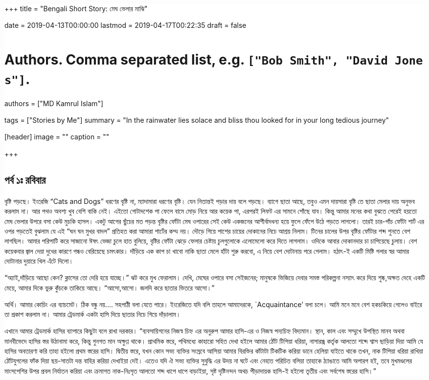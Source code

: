 +++
title = "Bengali Short Story: মেঘ ভেলার মাঝি"

date = 2019-04-13T00:00:00
lastmod = 2019-04-17T00:22:35
draft = false

# Authors. Comma separated list, e.g. `["Bob Smith", "David Jones"]`.
authors = ["MD Kamrul Islam"]

tags = ["Stories by Me"]
summary = "In the rainwater lies solace and bliss thou looked for in your long tedious journey"

[header]
image = ""
caption = ""

+++

## পর্ব ১ঃ রবিবার

বৃষ্টি পড়ছে। ইংরেজি “Cats and Dogs” ধরণের বৃষ্টি না, ম্যাদামারা ধরণের বৃষ্টি। যেন নিতান্তই পড়ার দায় বলে পড়ছে। ব্যাগে ছাতা আছে, তবুও এমন দায়সারা বৃষ্টি তে ছাতা মেলার দায় অনুভব করলাম না। আর পথও অবশ্য খুব বেশি বাকি নেই। এইতো গোটাদশেক পা ফেলে বামে মোড় নিয়ে আর কয়েক পা, এরপরই লিফট এর সামনে পোঁছে যাব। কিন্তু আমার মনের কথা বুঝতে পেরেই হয়তো মেঘ ভেলার উপরে বসা কেউ মুচকি হাসল। একটু আগের ছুঁচের মত পড়ন্ত বৃষ্টির ফোঁটা মেঘ ওপারের সেই কেউ একজনের আশীর্বাদধন্য হয়ে ফুলে ফেঁপে উঠে পড়তে লাগলো। তারই চার-পাঁচ ফোঁটা শার্ট এর ওপর পড়তেই বুঝলাম যে এই “ঘন ঘন মুখর বাদল” প্রতিহত করা আমারা শার্টের কম্ম নয়। দৌড়ে গিয়ে পাশের চায়ের দোকানের নিচে আশ্রয় নিলাম। টিনের চালের উপর বৃষ্টির ফোঁটার শব্দ শুনতে বেশ লাগছিল। আমার পরিপাটি করে সাজানো ঈষৎ ভেজা চুলে হাত বুলিয়ে, বৃষ্টির ফোঁটা ঝেড়ে ফেলার চেষ্টায় চুলগুলোকে এলোমেলো করে দিতে লাগলাম। ওদিকে আবার দোকানদার চা চাপিয়েছে চুলায়। বেশ কয়েকবার জ্বাল দেয়া দুধের কারণে গন্ধও বেরিয়েছে চমৎকার। দাঁড়িয়ে এক কাপ চা খাবো নাকি ছাতা মেলে হাঁটা শুরু করবো, এ নিয়ে বেশ দোটানায় পরে গেলাম। হঠাৎ-ই একটি মিষ্টি গলার স্বর আমার দোটানার দুয়ারে খিল এঁটে দিলো।

“অ্যাই,দাঁড়িয়ে আছো কেন? ক্লাসের তো দেরি হয়ে যাচ্ছে।”
ঝট করে মুখ ফেরালাম। দেখি, মেঘের ওপারে বসা সেইজনের; মানুষকে ভিজিয়ে দেবার সমস্ত পরিকল্পনা নস্যাৎ করে দিয়ে শুষ্ক,অক্ষত দেহে একটি মেয়ে, আমার দিকে ভুরু কুঁচকে তাকিয়ে আছে।
“আসো,আসো। জলদি করে ছাতার ভিতরে আসো।”

অর্থি। আমার কোচিং এর ব্যাচমেট। ঠিক বন্ধু নয়.... সহপাঠী বলা যেতে পারে। ইংরেজিতে যদি বলি তাহলে আমাদেরকে, `Acquaintance’  বলা চলে। আমি মনে মনে বেশ হকচকিয়ে গেলেও বাইরে তা প্রকাশ করলাম না। আমার ট্রেডমার্ক একটা হাসি দিয়ে ছাতার নিচে গিয়ে দাঁড়ালাম।

এখানে আমার ট্রেডমার্ক হাসির ব্যাপারে কিছুটা বলে রাখা দরকার।
“ব্যবসায়িগনের নিজস্ব চিহ্ন এর অনুরুপ আমার হাসি-এর ও নিজস্ব পন্যচিহ্ন বিদ্যমান। স্থান, কাল এবং সম্মুখে উপস্থিত মানব অথবা মানবীভেদে হাসির স্তর উঠানামা করে, কিন্তু গুনগত মান অক্ষুণ্ণ থাকে। প্রাথমিক স্তরে, পথিমধ্যে কাহারো সহিত দেখা হইলে আমার ঠোঁট টিপিয়া ধরিয়া, নাসারন্ধ্র কর্তৃক আলতো শব্দে শ্বাস ছাড়িয়া দিয়া আমি যে হাসির অবতারণা করি তাহা হইলো প্রথম স্তরের হাসি। দ্বিতীয় স্তরে, যখন কোন সভ্য ব্যক্তির সংস্রবে আসিয়া আমার বিরক্তির কাঁটাটা টিকটিক করিয়া ডানে হেলিয়া যাইতে থাকে তখন, নাক টিপিয়া ধরিয়া রাখিয়া ঠোঁটযুগলের ফাঁক দিয়া ছয়-সাতটা দন্ত বাহির করিয়া দেখাইয়া দেই। এতেও যদি ঐ সভ্য ব্যক্তির সুবুদ্ধি এর উদয় না ঘটে এবং নেহাত পরিচিত বলিয়া তাহাকে ঠ্যাঙাতে আমি অপারগ হই, তবে মুখমণ্ডলের মাংসপেশির উপর প্রবল নির্যাতন করিয়া এবং ক্রমাগত নাক-নিঃসৃত আলতো শব্দ ধাপে ধাপে বাড়াইয়া, সৃষ্ট দৃষ্টিনন্দন অথচ পীড়াদায়ক হাসি-ই হইলো তৃতীয় এবং সর্বশেষ স্তরের হাসি।”
